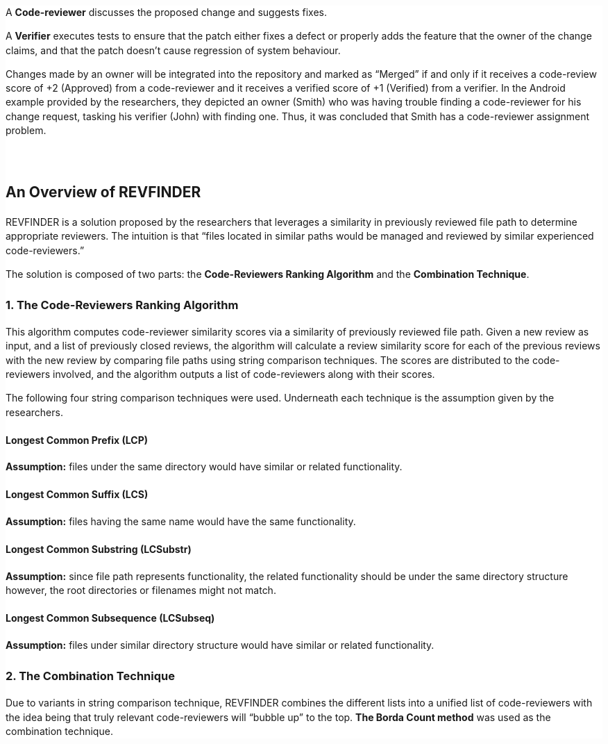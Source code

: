 A **Code-reviewer** discusses the proposed change and suggests fixes.

A **Verifier** executes tests to ensure that the patch either fixes a defect or properly adds the feature that the owner of the change claims, and that the patch doesn’t cause regression of system behaviour.

Changes made by an owner will be integrated into the repository and marked as “Merged” if and only if it receives a code-review score of +2 (Approved) from a code-reviewer and it receives a verified score of +1 (Verified) from a verifier. In the Android example provided by the researchers, they depicted an owner (Smith) who was having trouble finding a code-reviewer for his change request, tasking his verifier (John) with finding one. Thus, it was concluded that Smith has a code-reviewer assignment problem.

<br>

## An Overview of REVFINDER

REVFINDER is a solution proposed by the researchers that leverages a similarity in previously reviewed file path to determine appropriate reviewers. The intuition is that “files located in similar paths would be managed and reviewed by similar experienced code-reviewers.” 

The solution is composed of two parts: the **Code-Reviewers Ranking Algorithm** and the **Combination Technique**.

### 1. The Code-Reviewers Ranking Algorithm
This algorithm computes code-reviewer similarity scores via a similarity of previously reviewed file path. Given a new review as input, and a list of previously closed reviews, the algorithm will calculate a review similarity score for each of the previous reviews with the new review by comparing file paths using string comparison techniques. The scores are distributed to the code-reviewers involved, and the algorithm outputs a list of code-reviewers along with their scores. 

The following four string comparison techniques were used. Underneath each technique is the assumption given by the researchers.

#### Longest Common Prefix (LCP)
**Assumption:** files under the same directory would have similar or related functionality.

#### Longest Common Suffix (LCS)
**Assumption:** files having the same name would have the same functionality.

#### Longest Common Substring (LCSubstr)
**Assumption:** since file path represents functionality, the related functionality should be under the same directory structure however, the root directories or filenames might not match.

#### Longest Common Subsequence (LCSubseq)
**Assumption:** files under similar directory structure would have similar or related functionality.

### 2. The Combination Technique
Due to variants in string comparison technique, REVFINDER combines the different lists into a unified list of code-reviewers with the idea being that truly relevant code-reviewers will “bubble up” to the top. **The Borda Count method** was used as the combination technique.
